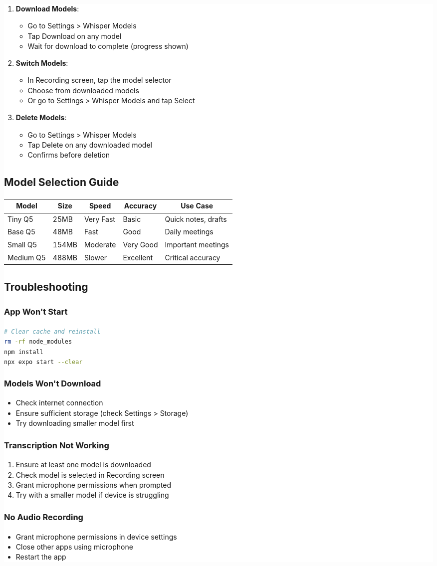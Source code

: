 1. **Download Models**:
   - Go to Settings > Whisper Models
   - Tap Download on any model
   - Wait for download to complete (progress shown)

2. **Switch Models**:
   - In Recording screen, tap the model selector
   - Choose from downloaded models
   - Or go to Settings > Whisper Models and tap Select

3. **Delete Models**:
   - Go to Settings > Whisper Models
   - Tap Delete on any downloaded model
   - Confirms before deletion

## Model Selection Guide

| Model | Size | Speed | Accuracy | Use Case |
|-------|------|-------|----------|----------|
| Tiny Q5 | 25MB | Very Fast | Basic | Quick notes, drafts |
| Base Q5 | 48MB | Fast | Good | Daily meetings |
| Small Q5 | 154MB | Moderate | Very Good | Important meetings |
| Medium Q5 | 488MB | Slower | Excellent | Critical accuracy |

## Troubleshooting

### App Won't Start
```bash
# Clear cache and reinstall
rm -rf node_modules
npm install
npx expo start --clear
```

### Models Won't Download
- Check internet connection
- Ensure sufficient storage (check Settings > Storage)
- Try downloading smaller model first

### Transcription Not Working
1. Ensure at least one model is downloaded
2. Check model is selected in Recording screen
3. Grant microphone permissions when prompted
4. Try with a smaller model if device is struggling

### No Audio Recording
- Grant microphone permissions in device settings
- Close other apps using microphone
- Restart the app
